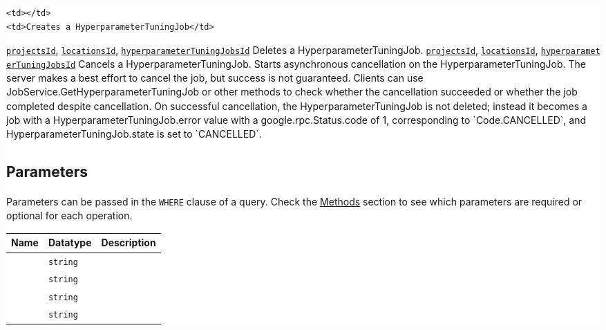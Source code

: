     <td></td>
    <td>Creates a HyperparameterTuningJob</td>
</tr>
<tr>
    <td><a href="#delete"><CopyableCode code="delete" /></a></td>
    <td><CopyableCode code="delete" /></td>
    <td><a href="#parameter-projectsId"><code>projectsId</code></a>, <a href="#parameter-locationsId"><code>locationsId</code></a>, <a href="#parameter-hyperparameterTuningJobsId"><code>hyperparameterTuningJobsId</code></a></td>
    <td></td>
    <td>Deletes a HyperparameterTuningJob.</td>
</tr>
<tr>
    <td><a href="#cancel"><CopyableCode code="cancel" /></a></td>
    <td><CopyableCode code="exec" /></td>
    <td><a href="#parameter-projectsId"><code>projectsId</code></a>, <a href="#parameter-locationsId"><code>locationsId</code></a>, <a href="#parameter-hyperparameterTuningJobsId"><code>hyperparameterTuningJobsId</code></a></td>
    <td></td>
    <td>Cancels a HyperparameterTuningJob. Starts asynchronous cancellation on the HyperparameterTuningJob. The server makes a best effort to cancel the job, but success is not guaranteed. Clients can use JobService.GetHyperparameterTuningJob or other methods to check whether the cancellation succeeded or whether the job completed despite cancellation. On successful cancellation, the HyperparameterTuningJob is not deleted; instead it becomes a job with a HyperparameterTuningJob.error value with a google.rpc.Status.code of 1, corresponding to `Code.CANCELLED`, and HyperparameterTuningJob.state is set to `CANCELLED`.</td>
</tr>
</tbody>
</table>

## Parameters

Parameters can be passed in the `WHERE` clause of a query. Check the [Methods](#methods) section to see which parameters are required or optional for each operation.

<table>
<thead>
    <tr>
    <th>Name</th>
    <th>Datatype</th>
    <th>Description</th>
    </tr>
</thead>
<tbody>
<tr id="parameter-hyperparameterTuningJobsId">
    <td><CopyableCode code="hyperparameterTuningJobsId" /></td>
    <td><code>string</code></td>
    <td></td>
</tr>
<tr id="parameter-locationsId">
    <td><CopyableCode code="locationsId" /></td>
    <td><code>string</code></td>
    <td></td>
</tr>
<tr id="parameter-projectsId">
    <td><CopyableCode code="projectsId" /></td>
    <td><code>string</code></td>
    <td></td>
</tr>
<tr id="parameter-filter">
    <td><CopyableCode code="filter" /></td>
    <td><code>string</code></td>
    <td></td>
</tr>
